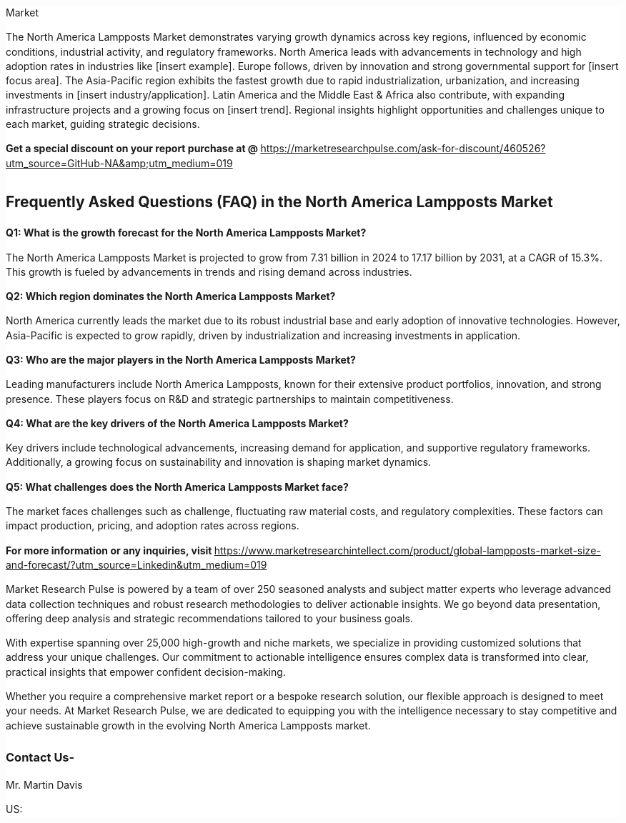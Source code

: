 Market</span></h3><div class="flex max-w-full flex-col flex-grow"><div class="min-h-8 text-message flex w-full flex-col items-end gap-2 whitespace-normal break-words [.text-message+&amp;]:mt-5" dir="auto" data-message-author-role="assistant" data-message-id="e9038762-ce64-4e30-91c9-9bd413514231" data-message-model-slug="gpt-4o-mini"><div class="flex w-full flex-col gap-1 empty:hidden first:pt-[3px]"><div class="markdown prose w-full break-words dark:prose-invert light"><p>The North America Lampposts Market demonstrates varying growth dynamics across key regions, influenced by economic conditions, industrial activity, and regulatory frameworks. North America leads with advancements in technology and high adoption rates in industries like [insert example]. Europe follows, driven by innovation and strong governmental support for [insert focus area]. The Asia-Pacific region exhibits the fastest growth due to rapid industrialization, urbanization, and increasing investments in [insert industry/application]. Latin America and the Middle East &amp; Africa also contribute, with expanding infrastructure projects and a growing focus on [insert trend]. Regional insights highlight opportunities and challenges unique to each market, guiding strategic decisions.</p></div></div></div></div><p><strong>Get a special discount on your report purchase at @ </strong><a href="https://marketresearchpulse.com/ask-for-discount/460526?utm_source=GitHub-NA&amp;utm_medium=019">https://marketresearchpulse.com/ask-for-discount/460526?utm_source=GitHub-NA&amp;utm_medium=019</a></p><h2>Frequently Asked Questions (FAQ) in the North America Lampposts Market</h2><p><strong>Q1: What is the growth forecast for the North America Lampposts Market?</strong></p><p>The North America Lampposts Market is projected to grow from 7.31 billion in 2024 to 17.17 billion by 2031, at a CAGR of 15.3%. This growth is fueled by advancements in trends and rising demand across industries.</p><p><strong>Q2: Which region dominates the North America Lampposts Market?</strong></p><p>North America currently leads the market due to its robust industrial base and early adoption of innovative technologies. However, Asia-Pacific is expected to grow rapidly, driven by industrialization and increasing investments in application.</p><p><strong>Q3: Who are the major players in the North America Lampposts Market?</strong></p><p>Leading manufacturers include North America Lampposts, known for their extensive product portfolios, innovation, and strong presence. These players focus on R&amp;D and strategic partnerships to maintain competitiveness.</p><p><strong>Q4: What are the key drivers of the North America Lampposts Market?</strong></p><p>Key drivers include technological advancements, increasing demand for application, and supportive regulatory frameworks. Additionally, a growing focus on sustainability and innovation is shaping market dynamics.</p><p><strong>Q5: What challenges does the North America Lampposts Market face?</strong></p><p>The market faces challenges such as challenge, fluctuating raw material costs, and regulatory complexities. These factors can impact production, pricing, and adoption rates across regions.</p><p><strong>For more information or any inquiries, visit&nbsp;</strong><a href="https://www.marketresearchintellect.com/product/global-lampposts-market-size-and-forecast/?utm_source=Linkedin&utm_medium=019">https://www.marketresearchintellect.com/product/global-lampposts-market-size-and-forecast/?utm_source=Linkedin&utm_medium=019</a></p><p>Market Research Pulse is powered by a team of over 250 seasoned analysts and subject matter experts who leverage advanced data collection techniques and robust research methodologies to deliver actionable insights. We go beyond data presentation, offering deep analysis and strategic recommendations tailored to your business goals.</p><p>With expertise spanning over 25,000 high-growth and niche markets, we specialize in providing customized solutions that address your unique challenges. Our commitment to actionable intelligence ensures complex data is transformed into clear, practical insights that empower confident decision-making.</p><p>Whether you require a comprehensive market report or a bespoke research solution, our flexible approach is designed to meet your needs. At Market Research Pulse, we are dedicated to equipping you with the intelligence necessary to stay competitive and achieve sustainable growth in the evolving North America Lampposts market.</p><h3><strong>Contact Us-</strong></h3><p>Mr. Martin Davis</p><p>US: